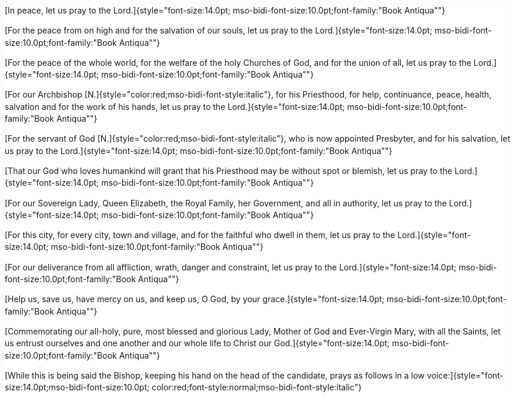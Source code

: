 [In peace, let us pray to the Lord.]{style="font-size:14.0pt;
mso-bidi-font-size:10.0pt;font-family:"Book Antiqua""}

[For the peace from on high and for the salvation of our souls, let us
pray to the Lord.]{style="font-size:14.0pt;
mso-bidi-font-size:10.0pt;font-family:"Book Antiqua""}

[For the peace of the whole world, for the welfare of the holy Churches
of God, and for the union of all, let us pray to the
Lord.]{style="font-size:14.0pt;
mso-bidi-font-size:10.0pt;font-family:"Book Antiqua""}

[For our Archbishop [N.]{style="color:red;mso-bidi-font-style:italic"},
for his Priesthood, for help, continuance, peace, health, salvation and
for the work of his hands, let us pray to the
Lord.]{style="font-size:14.0pt;
mso-bidi-font-size:10.0pt;font-family:"Book Antiqua""}

[For the servant of God
[N.]{style="color:red;mso-bidi-font-style:italic"}, who is now appointed
Presbyter, and for his salvation, let us pray to the
Lord.]{style="font-size:14.0pt;
mso-bidi-font-size:10.0pt;font-family:"Book Antiqua""}

[That our God who loves humankind will grant that his Priesthood may be
without spot or blemish, let us pray to the
Lord.]{style="font-size:14.0pt;
mso-bidi-font-size:10.0pt;font-family:"Book Antiqua""}

[For our Sovereign Lady, Queen Elizabeth, the Royal Family, her
Government, and all in authority, let us pray to the
Lord.]{style="font-size:14.0pt;
mso-bidi-font-size:10.0pt;font-family:"Book Antiqua""}

[For this city, for every city, town and village, and for the faithful
who dwell in them, let us pray to the Lord.]{style="font-size:14.0pt;
mso-bidi-font-size:10.0pt;font-family:"Book Antiqua""}

[For our deliverance from all affliction, wrath, danger and constraint,
let us pray to the Lord.]{style="font-size:14.0pt;
mso-bidi-font-size:10.0pt;font-family:"Book Antiqua""}

[Help us, save us, have mercy on us, and keep us, O God, by your
grace.]{style="font-size:14.0pt;
mso-bidi-font-size:10.0pt;font-family:"Book Antiqua""}

[Commemorating our all-holy, pure, most blessed and glorious Lady,
Mother of God and Ever-Virgin Mary, with all the Saints, let us entrust
ourselves and one another and our whole life to Christ our
God.]{style="font-size:14.0pt;
mso-bidi-font-size:10.0pt;font-family:"Book Antiqua""}

[While this is being said the Bishop, keeping his hand on the head of
the candidate, prays as follows in a low
voice:]{style="font-size:14.0pt;mso-bidi-font-size:10.0pt;
color:red;font-style:normal;mso-bidi-font-style:italic"}
